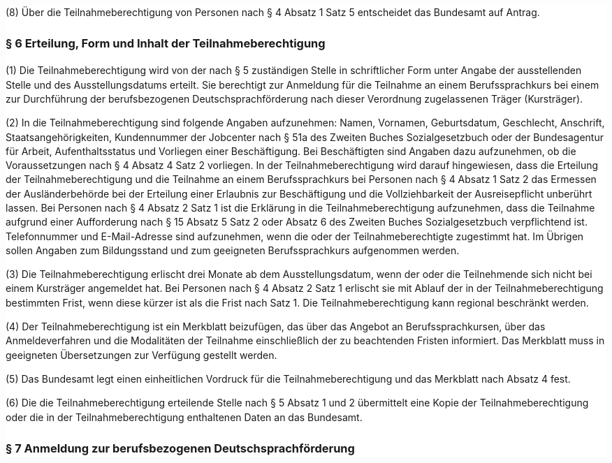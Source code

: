 (8) Über die Teilnahmeberechtigung von Personen nach § 4 Absatz 1 Satz
5 entscheidet das Bundesamt auf Antrag.


### § 6 Erteilung, Form und Inhalt der Teilnahmeberechtigung

(1) Die Teilnahmeberechtigung wird von der nach § 5 zuständigen Stelle
in schriftlicher Form unter Angabe der ausstellenden Stelle und des
Ausstellungsdatums erteilt. Sie berechtigt zur Anmeldung für die
Teilnahme an einem Berufssprachkurs bei einem zur Durchführung der
berufsbezogenen Deutschsprachförderung nach dieser Verordnung
zugelassenen Träger (Kursträger).

(2) In die Teilnahmeberechtigung sind folgende Angaben aufzunehmen:
Namen, Vornamen, Geburtsdatum, Geschlecht, Anschrift,
Staatsangehörigkeiten, Kundennummer der Jobcenter nach § 51a des
Zweiten Buches Sozialgesetzbuch oder der Bundesagentur für Arbeit,
Aufenthaltsstatus und Vorliegen einer Beschäftigung. Bei Beschäftigten
sind Angaben dazu aufzunehmen, ob die Voraussetzungen nach § 4 Absatz
4 Satz 2 vorliegen. In der Teilnahmeberechtigung wird darauf
hingewiesen, dass die Erteilung der Teilnahmeberechtigung und die
Teilnahme an einem Berufssprachkurs bei Personen nach § 4 Absatz 1
Satz 2 das Ermessen der Ausländerbehörde bei der Erteilung einer
Erlaubnis zur Beschäftigung und die Vollziehbarkeit der
Ausreisepflicht unberührt lassen. Bei Personen nach § 4 Absatz 2 Satz
1 ist die Erklärung in die Teilnahmeberechtigung aufzunehmen, dass die
Teilnahme aufgrund einer Aufforderung nach § 15 Absatz 5 Satz 2 oder
Absatz 6 des Zweiten Buches Sozialgesetzbuch verpflichtend ist.
Telefonnummer und E-Mail-Adresse sind aufzunehmen, wenn die oder der
Teilnahmeberechtigte zugestimmt hat. Im Übrigen sollen Angaben zum
Bildungsstand und zum geeigneten Berufssprachkurs aufgenommen werden.

(3) Die Teilnahmeberechtigung erlischt drei Monate ab dem
Ausstellungsdatum, wenn der oder die Teilnehmende sich nicht bei einem
Kursträger angemeldet hat. Bei Personen nach § 4 Absatz 2 Satz 1
erlischt sie mit Ablauf der in der Teilnahmeberechtigung bestimmten
Frist, wenn diese kürzer ist als die Frist nach Satz 1. Die
Teilnahmeberechtigung kann regional beschränkt werden.

(4) Der Teilnahmeberechtigung ist ein Merkblatt beizufügen, das über
das Angebot an Berufssprachkursen, über das Anmeldeverfahren und die
Modalitäten der Teilnahme einschließlich der zu beachtenden Fristen
informiert. Das Merkblatt muss in geeigneten Übersetzungen zur
Verfügung gestellt werden.

(5) Das Bundesamt legt einen einheitlichen Vordruck für die
Teilnahmeberechtigung und das Merkblatt nach Absatz 4 fest.

(6) Die die Teilnahmeberechtigung erteilende Stelle nach § 5 Absatz 1
und 2 übermittelt eine Kopie der Teilnahmeberechtigung oder die in der
Teilnahmeberechtigung enthaltenen Daten an das Bundesamt.


### § 7 Anmeldung zur berufsbezogenen Deutschsprachförderung
